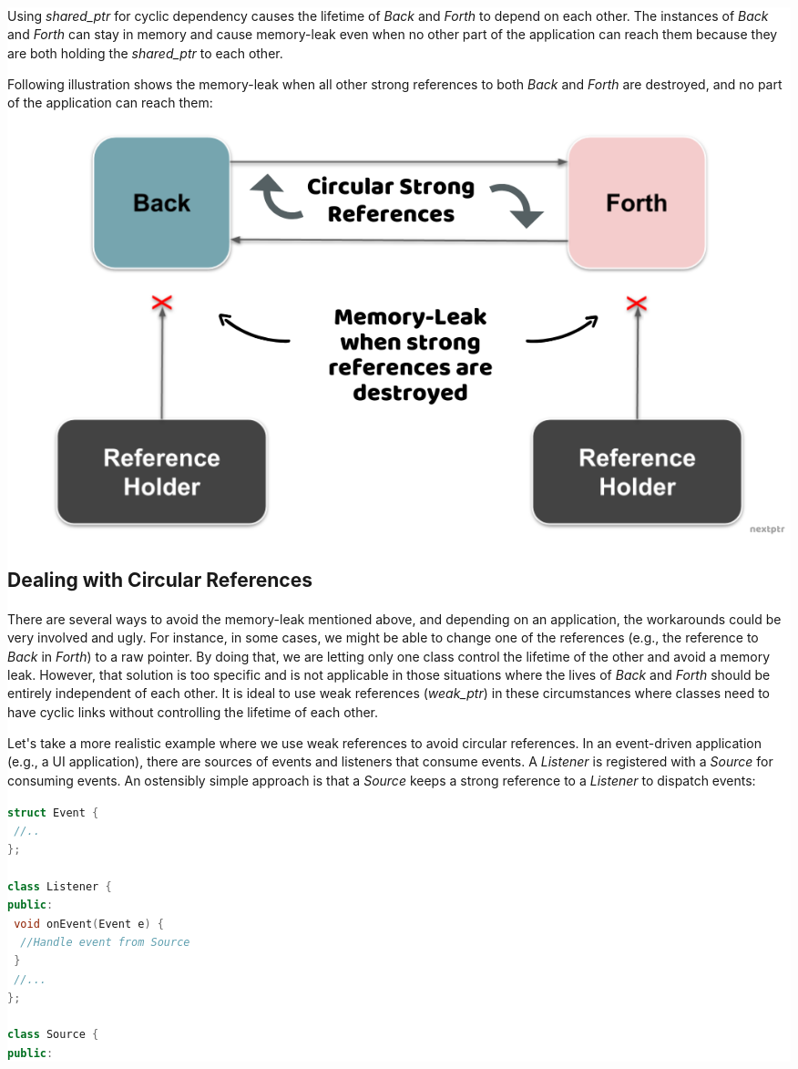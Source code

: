 Using *shared_ptr* for cyclic dependency causes the lifetime of *Back* and *Forth* to depend on each other. The instances of *Back* and *Forth* can stay in memory and cause memory-leak even when no other part of the application can reach them because they are both holding the *shared_ptr* to each other.

Following illustration shows the memory-leak when all other strong references to both *Back* and *Forth* are destroyed, and no part of the application can reach them:

![Circular Strong References](./circular-strong-reference.png)



## Dealing with Circular References

There are several ways to avoid the memory-leak mentioned above, and depending on an application, the workarounds could be very involved and ugly. For instance, in some cases, we might be able to change one of the references (e.g., the reference to *Back* in *Forth*) to a raw pointer. By doing that, we are letting only one class control the lifetime of the other and avoid a memory leak. However, that solution is too specific and is not applicable in those situations where the lives of *Back* and *Forth* should be entirely independent of each other. It is ideal to use weak references (*weak_ptr*) in these circumstances where classes need to have cyclic links without controlling the lifetime of each other.

Let's take a more realistic example where we use weak references to avoid circular references. In an event-driven application (e.g., a UI application), there are sources of events and listeners that consume events. A *Listener* is registered with a *Source* for consuming events. An ostensibly simple approach is that a *Source* keeps a strong reference to a *Listener* to dispatch events:

```c++
struct Event {
 //..
};

class Listener {
public:
 void onEvent(Event e) {
  //Handle event from Source
 }
 //...
};

class Source {
public: 
```